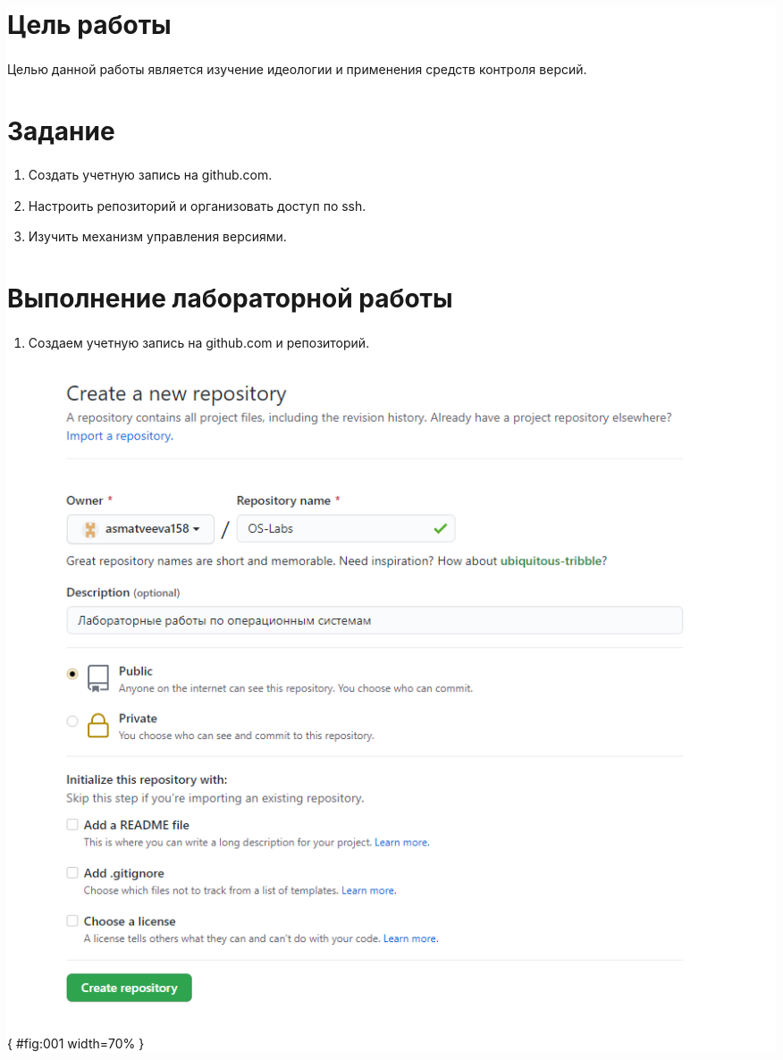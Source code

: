 
# Цель работы

Целью данной работы является изучение идеологии и применения средств контроля версий.

# Задание

1. Создать учетную запись на github.com.

2. Настроить репозиторий и организовать доступ по ssh.

3. Изучить механизм управления версиями. 


# Выполнение лабораторной работы

1. Создаем учетную запись на github.com и репозиторий.

![Создание репозитория](image/01.png){ #fig:001 width=70% }
